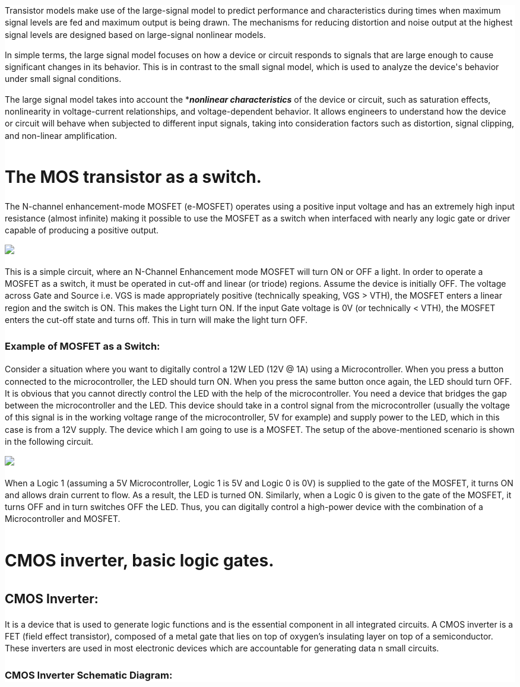 Transistor models make use of the large-signal model to predict performance and characteristics during times when maximum signal levels are fed and maximum output is being drawn. The mechanisms for reducing distortion and noise output at the highest signal levels are designed based on large-signal nonlinear models.

In simple terms, the large signal model focuses on how a device or circuit responds to signals that are large enough to cause significant changes in its behavior. This is in contrast to the small signal model, which is used to analyze the device's behavior under small signal conditions.

The large signal model takes into account the ****nonlinear characteristics*** of the device or circuit, such as saturation effects, nonlinearity in voltage-current relationships, and voltage-dependent behavior. It allows engineers to understand how the device or circuit will behave when subjected to different input signals, taking into consideration factors such as distortion, signal clipping, and non-linear amplification.

# <a name="_1cwr5oca88s9"></a>**The MOS transistor as a switch.**
The N-channel enhancement-mode MOSFET (e-MOSFET) operates using a positive input voltage and has an extremely high input resistance (almost infinite) making it possible to use the MOSFET as a switch when interfaced with nearly any logic gate or driver capable of producing a positive output.

![](Aspose.Words.4802c947-49c2-446d-854f-09fa7487078d.005.png)

This is a simple circuit, where an N-Channel Enhancement mode MOSFET will turn ON or OFF a light. In order to operate a MOSFET as a switch, it must be operated in cut-off and linear (or triode) regions. Assume the device is initially OFF. The voltage across Gate and Source i.e. VGS is made appropriately positive (technically speaking, VGS > VTH), the MOSFET enters a linear region and the switch is ON. This makes the Light turn ON. If the input Gate voltage is 0V (or technically < VTH), the MOSFET enters the cut-off state and turns off. This in turn will make the light turn OFF.
### <a name="_zbw1u1f8whxc"></a>**Example of MOSFET as a Switch:**
Consider a situation where you want to digitally control a 12W LED (12V @ 1A) using a Microcontroller. When you press a button connected to the microcontroller, the LED should turn ON. When you press the same button once again, the LED should turn OFF. It is obvious that you cannot directly control the LED with the help of the microcontroller. You need a device that bridges the gap between the microcontroller and the LED. This device should take in a control signal from the microcontroller (usually the voltage of this signal is in the working voltage range of the microcontroller, 5V for example) and supply power to the LED, which in this case is from a 12V supply. The device which I am going to use is a MOSFET. The setup of the above-mentioned scenario is shown in the following circuit.

![](Aspose.Words.4802c947-49c2-446d-854f-09fa7487078d.006.png)

When a Logic 1 (assuming a 5V Microcontroller, Logic 1 is 5V and Logic 0 is 0V) is supplied to the gate of the MOSFET, it turns ON and allows drain current to flow. As a result, the LED is turned ON. Similarly, when a Logic 0 is given to the gate of the MOSFET, it turns OFF and in turn switches OFF the LED. Thus, you can digitally control a high-power device with the combination of a Microcontroller and MOSFET.
# <a name="_e42muep4fbcy"></a>**CMOS inverter, basic logic gates.**
## <a name="_yis3bi5iz7wn"></a>**CMOS Inverter:**
It is a device that is used to generate logic functions and is the essential component in all integrated circuits. A CMOS inverter is a FET (field effect transistor), composed of a metal gate that lies on top of oxygen’s insulating layer on top of a semiconductor. These inverters are used in most electronic devices which are accountable for generating data n small circuits.
### <a name="_auno9r9xrk3p"></a>**CMOS Inverter Schematic Diagram:**